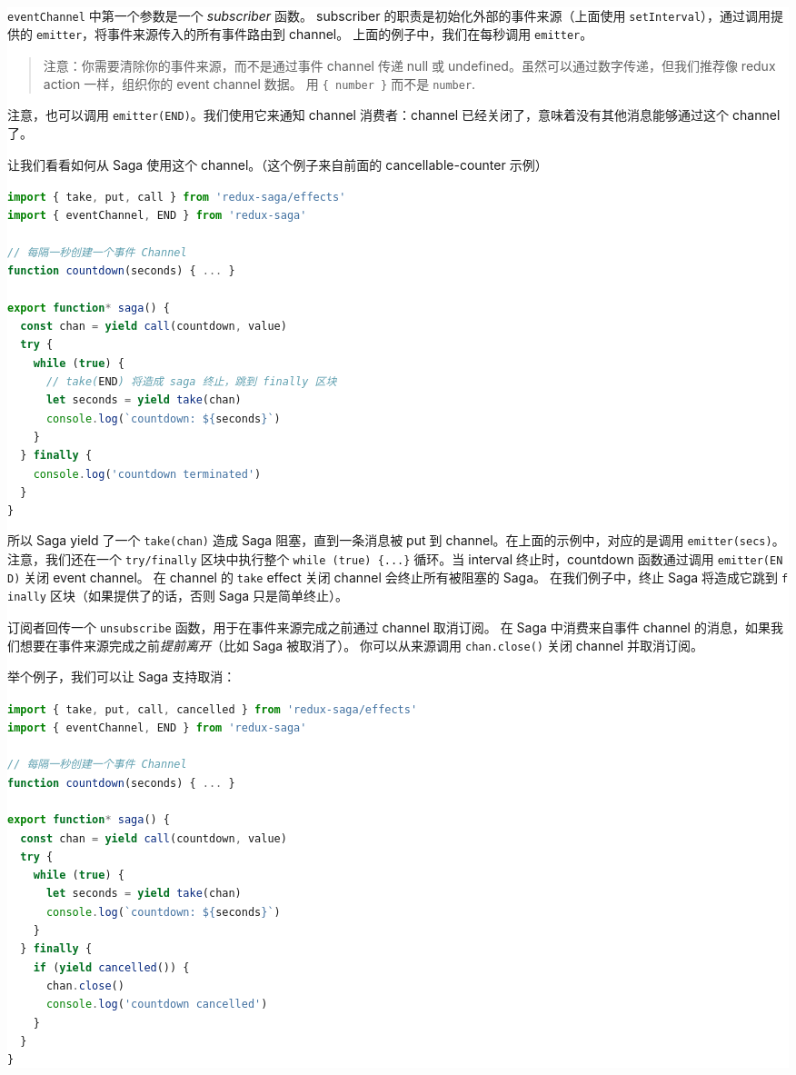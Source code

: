 `eventChannel` 中第一个参数是一个 *subscriber* 函数。
subscriber 的职责是初始化外部的事件来源（上面使用 `setInterval`），通过调用提供的 `emitter`，将事件来源传入的所有事件路由到 channel。
上面的例子中，我们在每秒调用 `emitter`。

> 注意：你需要清除你的事件来源，而不是通过事件 channel 传递 null 或 undefined。虽然可以通过数字传递，但我们推荐像 redux action 一样，组织你的 event channel 数据。 用 `{ number }` 而不是 `number`.

注意，也可以调用 `emitter(END)`。我们使用它来通知 channel 消费者：channel 已经关闭了，意味着没有其他消息能够通过这个 channel 了。

让我们看看如何从 Saga 使用这个 channel。（这个例子来自前面的 cancellable-counter 示例）

```javascript
import { take, put, call } from 'redux-saga/effects'
import { eventChannel, END } from 'redux-saga'

// 每隔一秒创建一个事件 Channel
function countdown(seconds) { ... }

export function* saga() {
  const chan = yield call(countdown, value)
  try {
    while (true) {
      // take(END) 将造成 saga 终止，跳到 finally 区块
      let seconds = yield take(chan)
      console.log(`countdown: ${seconds}`)
    }
  } finally {
    console.log('countdown terminated')
  }
}
```

所以 Saga yield 了一个 `take(chan)` 造成 Saga 阻塞，直到一条消息被 put 到 channel。在上面的示例中，对应的是调用 `emitter(secs)`。
注意，我们还在一个 `try/finally` 区块中执行整个 `while (true) {...}` 循环。当 interval 终止时，countdown 函数通过调用 `emitter(END)` 关闭 event channel。
在 channel 的 `take` effect 关闭 channel 会终止所有被阻塞的 Saga。
在我们例子中，终止 Saga 将造成它跳到 `finally` 区块（如果提供了的话，否则 Saga 只是简单终止）。

订阅者回传一个 `unsubscribe` 函数，用于在事件来源完成之前通过 channel 取消订阅。
在 Saga 中消费来自事件 channel 的消息，如果我们想要在事件来源完成之前*提前离开*（比如 Saga 被取消了）。
你可以从来源调用 `chan.close()` 关闭 channel 并取消订阅。

举个例子，我们可以让 Saga 支持取消：

```javascript
import { take, put, call, cancelled } from 'redux-saga/effects'
import { eventChannel, END } from 'redux-saga'

// 每隔一秒创建一个事件 Channel
function countdown(seconds) { ... }

export function* saga() {
  const chan = yield call(countdown, value)
  try {
    while (true) {
      let seconds = yield take(chan)
      console.log(`countdown: ${seconds}`)
    }
  } finally {
    if (yield cancelled()) {
      chan.close()
      console.log('countdown cancelled')
    }
  }
}
```
